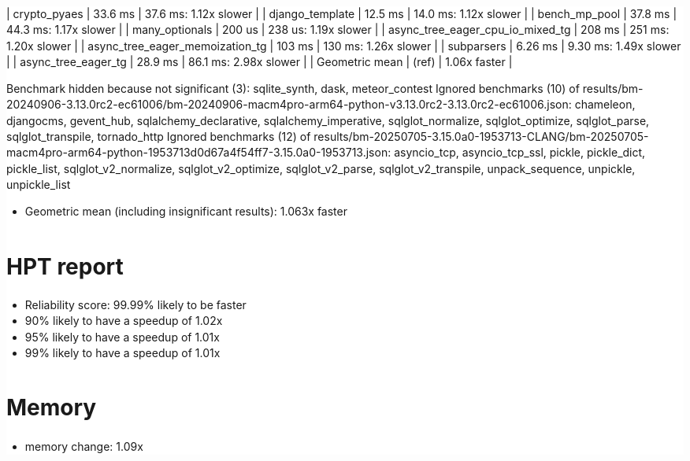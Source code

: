 | crypto_pyaes                     | 33.6 ms                                                        | 37.6 ms: 1.12x slower                                                   |
| django_template                  | 12.5 ms                                                        | 14.0 ms: 1.12x slower                                                   |
| bench_mp_pool                    | 37.8 ms                                                        | 44.3 ms: 1.17x slower                                                   |
| many_optionals                   | 200 us                                                         | 238 us: 1.19x slower                                                    |
| async_tree_eager_cpu_io_mixed_tg | 208 ms                                                         | 251 ms: 1.20x slower                                                    |
| async_tree_eager_memoization_tg  | 103 ms                                                         | 130 ms: 1.26x slower                                                    |
| subparsers                       | 6.26 ms                                                        | 9.30 ms: 1.49x slower                                                   |
| async_tree_eager_tg              | 28.9 ms                                                        | 86.1 ms: 2.98x slower                                                   |
| Geometric mean                   | (ref)                                                          | 1.06x faster                                                            |

Benchmark hidden because not significant (3): sqlite_synth, dask, meteor_contest
Ignored benchmarks (10) of results/bm-20240906-3.13.0rc2-ec61006/bm-20240906-macm4pro-arm64-python-v3.13.0rc2-3.13.0rc2-ec61006.json: chameleon, djangocms, gevent_hub, sqlalchemy_declarative, sqlalchemy_imperative, sqlglot_normalize, sqlglot_optimize, sqlglot_parse, sqlglot_transpile, tornado_http
Ignored benchmarks (12) of results/bm-20250705-3.15.0a0-1953713-CLANG/bm-20250705-macm4pro-arm64-python-1953713d0d67a4f54ff7-3.15.0a0-1953713.json: asyncio_tcp, asyncio_tcp_ssl, pickle, pickle_dict, pickle_list, sqlglot_v2_normalize, sqlglot_v2_optimize, sqlglot_v2_parse, sqlglot_v2_transpile, unpack_sequence, unpickle, unpickle_list

- Geometric mean (including insignificant results): 1.063x faster

# HPT report

- Reliability score: 99.99% likely to be faster
- 90% likely to have a speedup of 1.02x
- 95% likely to have a speedup of 1.01x
- 99% likely to have a speedup of 1.01x

# Memory
- memory change: 1.09x